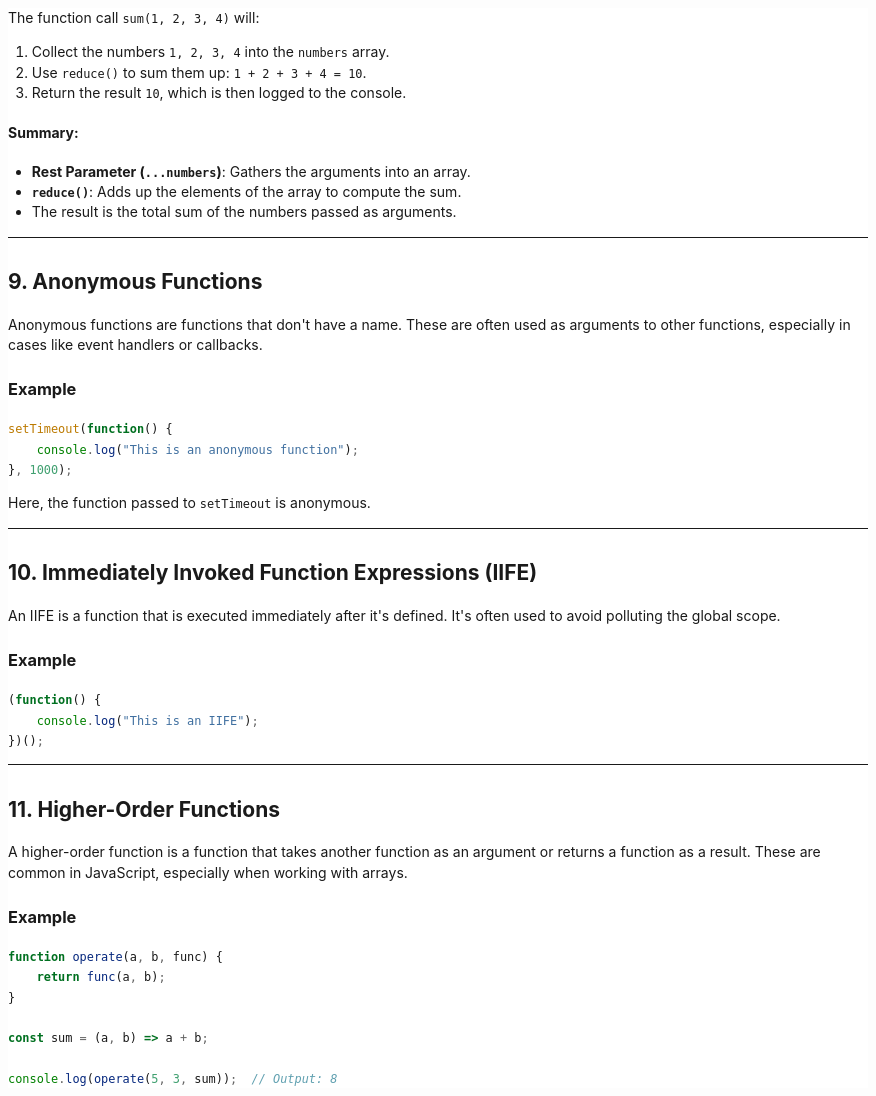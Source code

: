 The function call `sum(1, 2, 3, 4)` will:
1. Collect the numbers `1, 2, 3, 4` into the `numbers` array.
2. Use `reduce()` to sum them up: `1 + 2 + 3 + 4 = 10`.
3. Return the result `10`, which is then logged to the console.

#### Summary:
- **Rest Parameter (`...numbers`)**: Gathers the arguments into an array.
- **`reduce()`**: Adds up the elements of the array to compute the sum.
- The result is the total sum of the numbers passed as arguments.

---

## 9. Anonymous Functions

Anonymous functions are functions that don't have a name. These are often used as arguments to other functions, especially in cases like event handlers or callbacks.

### Example

```js
setTimeout(function() {
    console.log("This is an anonymous function");
}, 1000);
```

Here, the function passed to `setTimeout` is anonymous.

---

## 10. Immediately Invoked Function Expressions (IIFE)

An IIFE is a function that is executed immediately after it's defined. It's often used to avoid polluting the global scope.

### Example

```js
(function() {
    console.log("This is an IIFE");
})();
```

---

## 11. Higher-Order Functions

A higher-order function is a function that takes another function as an argument or returns a function as a result. These are common in JavaScript, especially when working with arrays.

### Example

```js
function operate(a, b, func) {
    return func(a, b);
}

const sum = (a, b) => a + b;

console.log(operate(5, 3, sum));  // Output: 8
```
